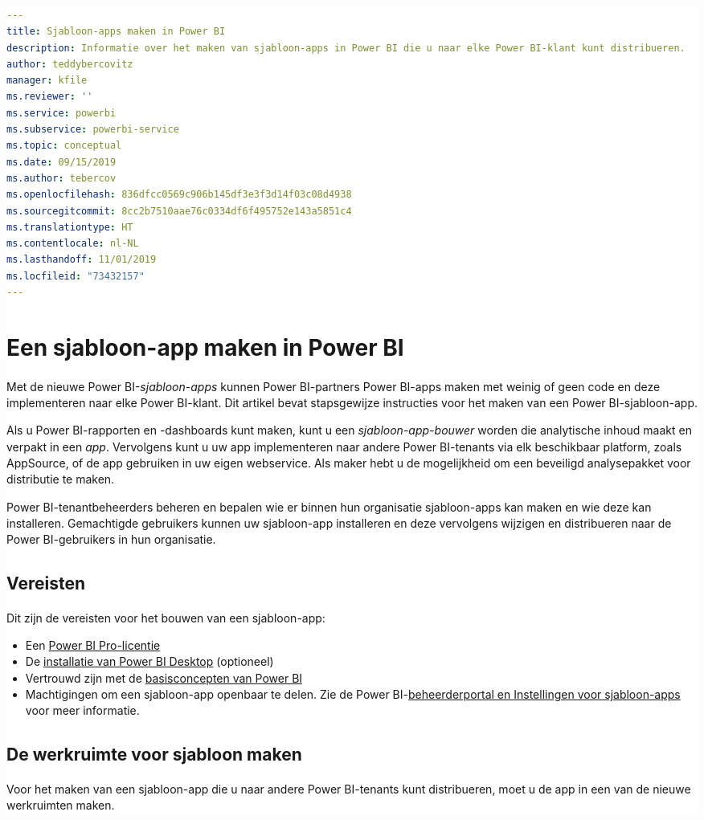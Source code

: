```yaml
---
title: Sjabloon-apps maken in Power BI
description: Informatie over het maken van sjabloon-apps in Power BI die u naar elke Power BI-klant kunt distribueren.
author: teddybercovitz
manager: kfile
ms.reviewer: ''
ms.service: powerbi
ms.subservice: powerbi-service
ms.topic: conceptual
ms.date: 09/15/2019
ms.author: tebercov
ms.openlocfilehash: 836dfcc0569c906b145df3e3f3d14f03c08d4938
ms.sourcegitcommit: 8cc2b7510aae76c0334df6f495752e143a5851c4
ms.translationtype: HT
ms.contentlocale: nl-NL
ms.lasthandoff: 11/01/2019
ms.locfileid: "73432157"
---
```

# <a name="create-a-template-app-in-power-bi"></a>Een sjabloon-app maken in Power BI

Met de nieuwe Power BI-*sjabloon-apps* kunnen Power BI-partners Power BI-apps maken met weinig of geen code en deze implementeren naar elke Power BI-klant.  Dit artikel bevat stapsgewijze instructies voor het maken van een Power BI-sjabloon-app.

Als u Power BI-rapporten en -dashboards kunt maken, kunt u een *sjabloon-app-bouwer* worden die analytische inhoud maakt en verpakt in een *app*. Vervolgens kunt u uw app implementeren naar andere Power BI-tenants via elk beschikbaar platform, zoals AppSource, of de app gebruiken in uw eigen webservice. Als maker hebt u de mogelijkheid om een beveiligd analysepakket voor distributie te maken.

Power BI-tenantbeheerders beheren en bepalen wie er binnen hun organisatie sjabloon-apps kan maken en wie deze kan installeren. Gemachtigde gebruikers kunnen uw sjabloon-app installeren en deze vervolgens wijzigen en distribueren naar de Power BI-gebruikers in hun organisatie.

## <a name="prerequisites"></a>Vereisten

Dit zijn de vereisten voor het bouwen van een sjabloon-app:  

- Een [Power BI Pro-licentie](service-self-service-signup-for-power-bi.md)
- De [installatie van Power BI Desktop](desktop-get-the-desktop.md) (optioneel)
- Vertrouwd zijn met de [basisconcepten van Power BI](service-basic-concepts.md)
- Machtigingen om een sjabloon-app openbaar te delen. Zie de Power BI-[beheerderportal en Instellingen voor sjabloon-apps](service-admin-portal.md#template-apps-settings) voor meer informatie.

## <a name="create-the-template-workspace"></a>De werkruimte voor sjabloon maken

Voor het maken van een sjabloon-app die u naar andere Power BI-tenants kunt distribueren, moet u de app in een van de nieuwe werkruimten maken.
